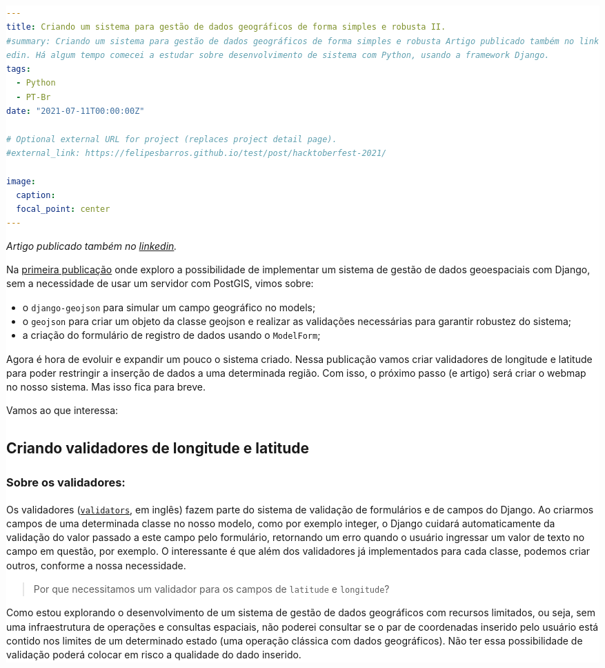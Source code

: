 ```yaml
---
title: Criando um sistema para gestão de dados geográficos de forma simples e robusta II.
#summary: Criando um sistema para gestão de dados geográficos de forma simples e robusta Artigo publicado também no linkedin. Há algum tempo comecei a estudar sobre desenvolvimento de sistema com Python, usando a framework Django.
tags:
  - Python
  - PT-Br
date: "2021-07-11T00:00:00Z"

# Optional external URL for project (replaces project detail page).
#external_link: https://felipesbarros.github.io/test/post/hacktoberfest-2021/

image:
  caption:
  focal_point: center
---
```


*Artigo publicado também no [linkedin](https://www.linkedin.com/pulse/criando-um-sistema-para-gest%25C3%25A3o-de-dados-geogr%25C3%25A1ficos-e-felipe--1e).*

Na [primeira publicação](https://www.linkedin.com/pulse/criando-um-sistema-para-gest%C3%A3o-de-dados-geogr%C3%A1ficos-e-felipe-/) onde exploro a possibilidade de implementar um sistema de gestão de dados geoespaciais com Django, sem a necessidade de usar um servidor com PostGIS, vimos sobre:

* o `django-geojson` para simular um campo geográfico no models;
* o `geojson` para criar um objeto da classe geojson e realizar as validações necessárias para garantir robustez do sistema;
* a criação do formulário de registro de dados usando o `ModelForm`;

Agora é hora de evoluir e expandir um pouco o sistema criado. Nessa publicação vamos criar validadores de longitude e latitude para poder restringir a inserção de dados a uma determinada região. Com isso, o próximo passo (e artigo) será criar o webmap no nosso sistema. Mas isso fica para breve.

Vamos ao que interessa:

## Criando validadores de longitude e latitude

### Sobre os validadores:

Os validadores ([`validators`](https://docs.djangoproject.com/en/3.2/ref/forms/validation/#validators), em inglês) fazem parte do sistema de validação de formulários e de campos do Django. Ao criarmos campos de uma determinada classe no nosso modelo, como por exemplo integer, o Django cuidará automaticamente da validação do valor passado a este campo pelo formulário, retornando um erro quando o usuário ingressar um valor de texto no campo em questão, por exemplo. O interessante é que além dos validadores já implementados para cada classe, podemos criar outros, conforme a nossa necessidade.

> Por que necessitamos um validador para os campos de `latitude` e `longitude`?

Como estou explorando o desenvolvimento de um sistema de gestão de dados geográficos com recursos limitados, ou seja, sem uma infraestrutura de operações e consultas espaciais, não poderei consultar se o par de coordenadas inserido pelo usuário está contido nos limites de um determinado estado (uma operação clássica com dados geográficos). Não ter essa possibilidade de validação poderá colocar em risco a qualidade do dado inserido.
